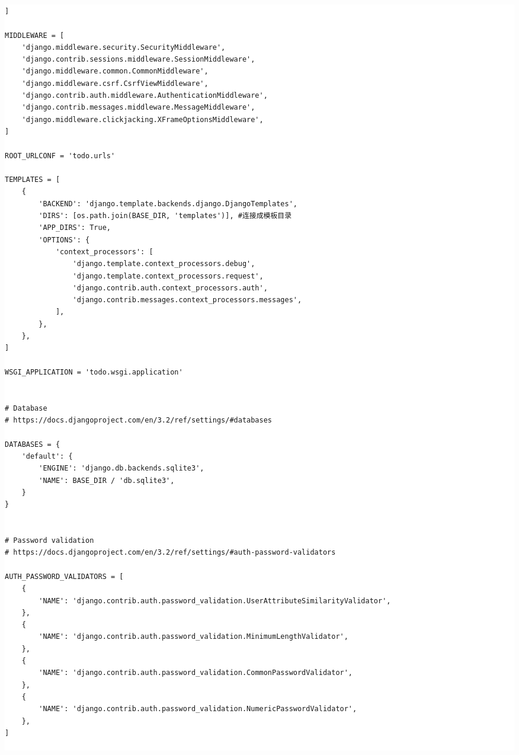 ```
]

MIDDLEWARE = [
    'django.middleware.security.SecurityMiddleware',
    'django.contrib.sessions.middleware.SessionMiddleware',
    'django.middleware.common.CommonMiddleware',
    'django.middleware.csrf.CsrfViewMiddleware',
    'django.contrib.auth.middleware.AuthenticationMiddleware',
    'django.contrib.messages.middleware.MessageMiddleware',
    'django.middleware.clickjacking.XFrameOptionsMiddleware',
]

ROOT_URLCONF = 'todo.urls'

TEMPLATES = [
    {
        'BACKEND': 'django.template.backends.django.DjangoTemplates',
        'DIRS': [os.path.join(BASE_DIR, 'templates')], #连接成模板目录
        'APP_DIRS': True,
        'OPTIONS': {
            'context_processors': [
                'django.template.context_processors.debug',
                'django.template.context_processors.request',
                'django.contrib.auth.context_processors.auth',
                'django.contrib.messages.context_processors.messages',
            ],
        },
    },
]

WSGI_APPLICATION = 'todo.wsgi.application'


# Database
# https://docs.djangoproject.com/en/3.2/ref/settings/#databases

DATABASES = {
    'default': {
        'ENGINE': 'django.db.backends.sqlite3',
        'NAME': BASE_DIR / 'db.sqlite3',
    }
}


# Password validation
# https://docs.djangoproject.com/en/3.2/ref/settings/#auth-password-validators

AUTH_PASSWORD_VALIDATORS = [
    {
        'NAME': 'django.contrib.auth.password_validation.UserAttributeSimilarityValidator',
    },
    {
        'NAME': 'django.contrib.auth.password_validation.MinimumLengthValidator',
    },
    {
        'NAME': 'django.contrib.auth.password_validation.CommonPasswordValidator',
    },
    {
        'NAME': 'django.contrib.auth.password_validation.NumericPasswordValidator',
    },
]


```